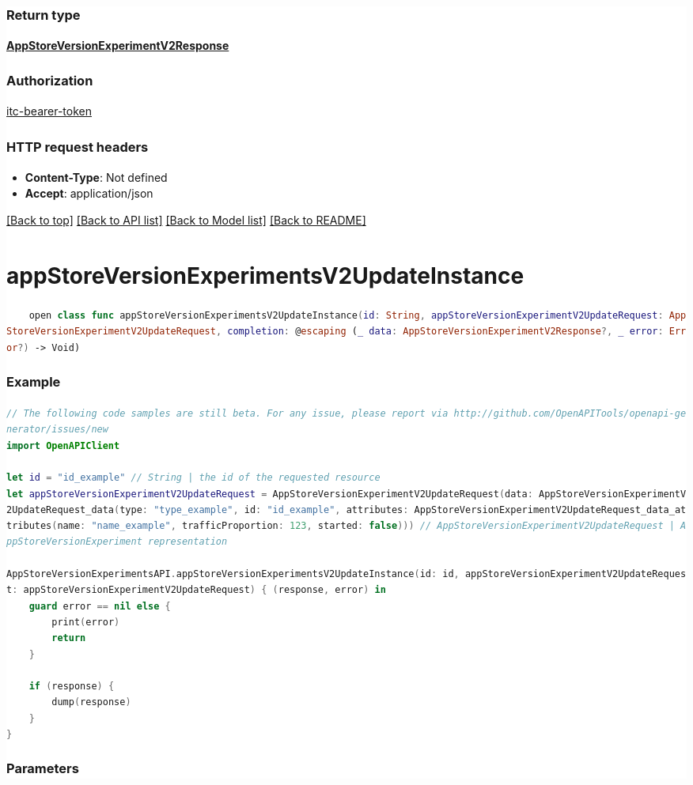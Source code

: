 ### Return type

[**AppStoreVersionExperimentV2Response**](AppStoreVersionExperimentV2Response.md)

### Authorization

[itc-bearer-token](../README.md#itc-bearer-token)

### HTTP request headers

 - **Content-Type**: Not defined
 - **Accept**: application/json

[[Back to top]](#) [[Back to API list]](../README.md#documentation-for-api-endpoints) [[Back to Model list]](../README.md#documentation-for-models) [[Back to README]](../README.md)

# **appStoreVersionExperimentsV2UpdateInstance**
```swift
    open class func appStoreVersionExperimentsV2UpdateInstance(id: String, appStoreVersionExperimentV2UpdateRequest: AppStoreVersionExperimentV2UpdateRequest, completion: @escaping (_ data: AppStoreVersionExperimentV2Response?, _ error: Error?) -> Void)
```



### Example
```swift
// The following code samples are still beta. For any issue, please report via http://github.com/OpenAPITools/openapi-generator/issues/new
import OpenAPIClient

let id = "id_example" // String | the id of the requested resource
let appStoreVersionExperimentV2UpdateRequest = AppStoreVersionExperimentV2UpdateRequest(data: AppStoreVersionExperimentV2UpdateRequest_data(type: "type_example", id: "id_example", attributes: AppStoreVersionExperimentV2UpdateRequest_data_attributes(name: "name_example", trafficProportion: 123, started: false))) // AppStoreVersionExperimentV2UpdateRequest | AppStoreVersionExperiment representation

AppStoreVersionExperimentsAPI.appStoreVersionExperimentsV2UpdateInstance(id: id, appStoreVersionExperimentV2UpdateRequest: appStoreVersionExperimentV2UpdateRequest) { (response, error) in
    guard error == nil else {
        print(error)
        return
    }

    if (response) {
        dump(response)
    }
}
```

### Parameters
